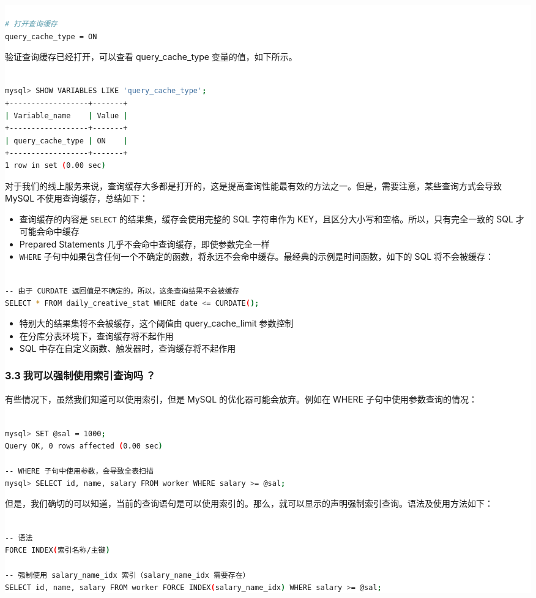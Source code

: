 ```bash

# 打开查询缓存
query_cache_type = ON
```

验证查询缓存已经打开，可以查看 query_cache_type 变量的值，如下所示。

```bash

mysql> SHOW VARIABLES LIKE 'query_cache_type';
+------------------+-------+
| Variable_name    | Value |
+------------------+-------+
| query_cache_type | ON    |
+------------------+-------+
1 row in set (0.00 sec)
```

对于我们的线上服务来说，查询缓存大多都是打开的，这是提高查询性能最有效的方法之一。但是，需要注意，某些查询方式会导致 MySQL
不使用查询缓存，总结如下：

- 查询缓存的内容是 `SELECT` 的结果集，缓存会使用完整的 SQL 字符串作为 KEY，且区分大小写和空格。所以，只有完全一致的 SQL
  才可能会命中缓存
- Prepared Statements 几乎不会命中查询缓存，即使参数完全一样
- `WHERE` 子句中如果包含任何一个不确定的函数，将永远不会命中缓存。最经典的示例是时间函数，如下的 SQL 将不会被缓存：

```bash

-- 由于 CURDATE 返回值是不确定的，所以，这条查询结果不会被缓存
SELECT * FROM daily_creative_stat WHERE date <= CURDATE();

```

- 特别大的结果集将不会被缓存，这个阈值由 query_cache_limit 参数控制
- 在分库分表环境下，查询缓存将不起作用
- SQL 中存在自定义函数、触发器时，查询缓存将不起作用

### 3.3 我可以强制使用索引查询吗 ？

有些情况下，虽然我们知道可以使用索引，但是 MySQL 的优化器可能会放弃。例如在 WHERE 子句中使用参数查询的情况：

```bash

mysql> SET @sal = 1000;
Query OK, 0 rows affected (0.00 sec)

-- WHERE 子句中使用参数，会导致全表扫描
mysql> SELECT id, name, salary FROM worker WHERE salary >= @sal;
```

但是，我们确切的可以知道，当前的查询语句是可以使用索引的。那么，就可以显示的声明强制索引查询。语法及使用方法如下：

```bash

-- 语法
FORCE INDEX(索引名称/主键)

-- 强制使用 salary_name_idx 索引（salary_name_idx 需要存在）
SELECT id, name, salary FROM worker FORCE INDEX(salary_name_idx) WHERE salary >= @sal;
```
